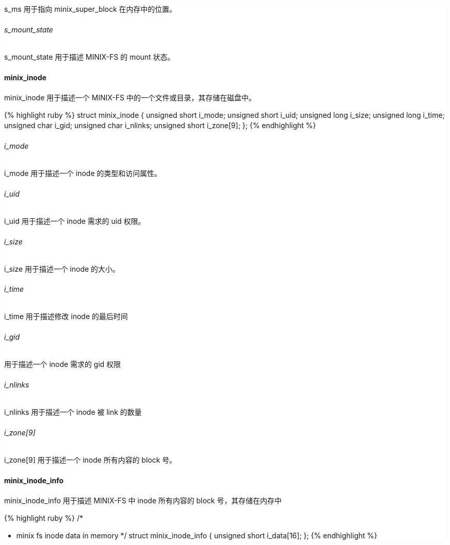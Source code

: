 s_ms 用于指向 minix_super_block 在内存中的位置。

###### s_mount_state

s_mount_state 用于描述 MINIX-FS 的 mount 状态。

#### minix_inode 

minix_inode 用于描述一个 MINIX-FS 中的一个文件或目录，其存储在磁盘中。

{% highlight ruby %}
struct minix_inode {
        unsigned short i_mode;
        unsigned short i_uid;
        unsigned long i_size;
        unsigned long i_time;
        unsigned char i_gid;
        unsigned char i_nlinks;
        unsigned short i_zone[9];
};
{% endhighlight %}

###### i_mode

i_mode 用于描述一个 inode 的类型和访问属性。

###### i_uid

i_uid 用于描述一个 inode 需求的 uid 权限。

###### i_size

i_size 用于描述一个 inode 的大小。

###### i_time

i_time 用于描述修改 inode 的最后时间

###### i_gid

用于描述一个 inode 需求的 gid 权限

###### i_nlinks

i_nlinks 用于描述一个 inode 被 link 的数量

###### i_zone[9]

i_zone[9] 用于描述一个 inode 所有内容的 block 号。

#### minix_inode_info 

minix_inode_info 用于描述 MINIX-FS 中 inode 所有内容的 block 号，其存储在内存中

{% highlight ruby %}
/*
 * minix fs inode data in memory
 */
struct minix_inode_info {
        unsigned short i_data[16];
};
{% endhighlight %}
